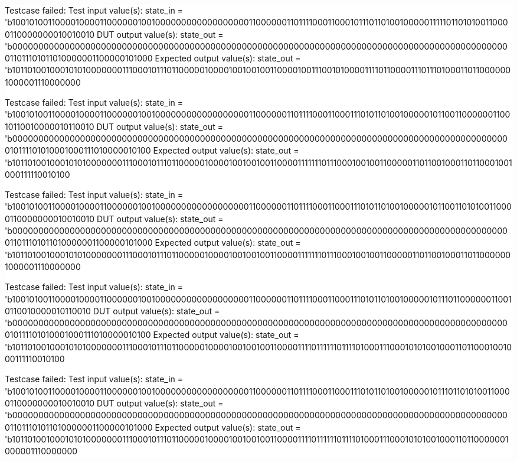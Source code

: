 Testcase failed:
Test input value(s):
state_in = 'b10010100110000100001100000010010000000000000000001100000011011110001100010111011010010000011111011010100110000110000000010010010
DUT output value(s):
state_out = 'b00000000000000000000000000000000000000000000000000000000000000000000000000000000000000000000000011011101011010000001100000101000
Expected output value(s):
state_out = 'b10110100100010101000000011100010111011000001000010010010011000010011100101000011110110000111011101000110110000001000001110000000

Testcase failed:
Test input value(s):
state_in = 'b10010100110000100001100000010010000000000000000001100000011011110001100011101011010010000010110011000000110010110010000010110010
DUT output value(s):
state_out = 'b00000000000000000000000000000000000000000000000000000000000000000000000000000000000000000000000010111101010001000111010000010100
Expected output value(s):
state_out = 'b10110100100010101000000011100010111011000001000010010010011000011111110111000100100110000011011001000110110001001000111110010100

Testcase failed:
Test input value(s):
state_in = 'b10010100110000100001100000010010000000000000000001100000011011110001100011101011010010000010110011010100110000110000000010010010
DUT output value(s):
state_out = 'b00000000000000000000000000000000000000000000000000000000000000000000000000000000000000000000000011011101011010000001100000101000
Expected output value(s):
state_out = 'b10110100100010101000000011100010111011000001000010010010011000011111110111000100100110000011011001000110110000001000001110000000

Testcase failed:
Test input value(s):
state_in = 'b10010100110000100001100000010010000000000000000001100000011011110001100011101011010010000010111011000000110010110010000010110010
DUT output value(s):
state_out = 'b00000000000000000000000000000000000000000000000000000000000000000000000000000000000000000000000010111101010001000111010000010100
Expected output value(s):
state_out = 'b10110100100010101000000011100010111011000001000010010010011000011110111111011110100011100010101001000110110001001000111110010100

Testcase failed:
Test input value(s):
state_in = 'b10010100110000100001100000010010000000000000000001100000011011110001100011101011010010000010111011010100110000110000000010010010
DUT output value(s):
state_out = 'b00000000000000000000000000000000000000000000000000000000000000000000000000000000000000000000000011011101011010000001100000101000
Expected output value(s):
state_out = 'b10110100100010101000000011100010111011000001000010010010011000011110111111011110100011100010101001000110110000001000001110000000
